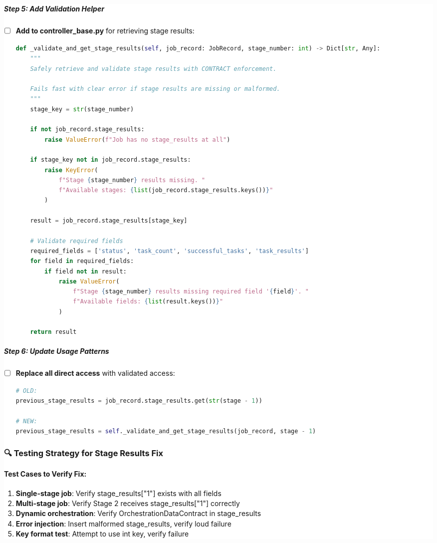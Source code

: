 ##### Step 5: Add Validation Helper
- [ ] **Add to controller_base.py** for retrieving stage results:
  ```python
  def _validate_and_get_stage_results(self, job_record: JobRecord, stage_number: int) -> Dict[str, Any]:
      """
      Safely retrieve and validate stage results with CONTRACT enforcement.

      Fails fast with clear error if stage results are missing or malformed.
      """
      stage_key = str(stage_number)

      if not job_record.stage_results:
          raise ValueError(f"Job has no stage_results at all")

      if stage_key not in job_record.stage_results:
          raise KeyError(
              f"Stage {stage_number} results missing. "
              f"Available stages: {list(job_record.stage_results.keys())}"
          )

      result = job_record.stage_results[stage_key]

      # Validate required fields
      required_fields = ['status', 'task_count', 'successful_tasks', 'task_results']
      for field in required_fields:
          if field not in result:
              raise ValueError(
                  f"Stage {stage_number} results missing required field '{field}'. "
                  f"Available fields: {list(result.keys())}"
              )

      return result
  ```

##### Step 6: Update Usage Patterns
- [ ] **Replace all direct access** with validated access:
  ```python
  # OLD:
  previous_stage_results = job_record.stage_results.get(str(stage - 1))

  # NEW:
  previous_stage_results = self._validate_and_get_stage_results(job_record, stage - 1)
  ```

### 🔍 Testing Strategy for Stage Results Fix

#### Test Cases to Verify Fix:
1. **Single-stage job**: Verify stage_results["1"] exists with all fields
2. **Multi-stage job**: Verify Stage 2 receives stage_results["1"] correctly
3. **Dynamic orchestration**: Verify OrchestrationDataContract in stage_results
4. **Error injection**: Insert malformed stage_results, verify loud failure
5. **Key format test**: Attempt to use int key, verify failure
